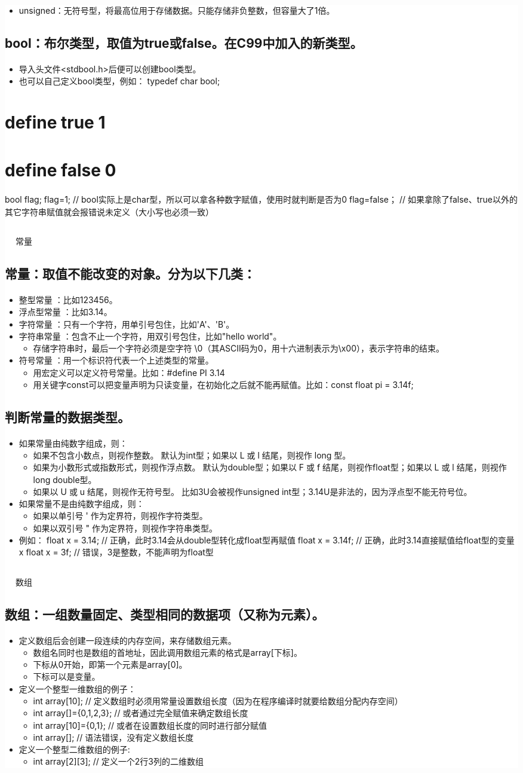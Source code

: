 - unsigned：无符号型，将最高位用于存储数据。只能存储非负整数，但容量大了1倍。
## bool：布尔类型，取值为true或false。在C99中加入的新类型。
- 导入头文件<stdbool.h>后便可以创建bool类型。
- 也可以自己定义bool类型，例如：
typedef char bool;
# define true 1
# define false 0

bool flag;
flag=1;            // bool实际上是char型，所以可以拿各种数字赋值，使用时就判断是否为0
flag=false；        // 如果拿除了false、true以外的其它字符串赋值就会报错说未定义（大小写也必须一致）
## 
## 
## 
 
常量
## 常量：取值不能改变的对象。分为以下几类：
- 整型常量        ：比如123456。
- 浮点型常量    ：比如3.14。
- 字符常量        ：只有一个字符，用单引号包住，比如'A'、'B'。
- 字符串常量    ：包含不止一个字符，用双引号包住，比如"hello world"。
  - 存储字符串时，最后一个字符必须是空字符 \0（其ASCII码为0，用十六进制表示为\x00），表示字符串的结束。
- 符号常量        ：用一个标识符代表一个上述类型的常量。
  - 用宏定义可以定义符号常量。比如：#define PI 3.14
  - 用关键字const可以把变量声明为只读变量，在初始化之后就不能再赋值。比如：const float pi = 3.14f;
## 判断常量的数据类型。
- 如果常量由纯数字组成，则：
  - 如果不包含小数点，则视作整数。
默认为int型；如果以 L 或 l 结尾，则视作 long 型。
  - 如果为小数形式或指数形式，则视作浮点数。
默认为double型；如果以 F 或 f 结尾，则视作float型；如果以 L 或 l 结尾，则视作long double型。
  - 如果以 U 或 u 结尾，则视作无符号型。
比如3U会被视作unsigned int型；3.14U是非法的，因为浮点型不能无符号位。
- 如果常量不是由纯数字组成，则：
  - 如果以单引号 ' 作为定界符，则视作字符类型。
  - 如果以双引号 " 作为定界符，则视作字符串类型。
- 例如：
float x = 3.14;        // 正确，此时3.14会从double型转化成float型再赋值
float x = 3.14f;       // 正确，此时3.14直接赋值给float型的变量x
float x = 3f;             // 错误，3是整数，不能声明为float型
## 
## 
## 
 
数组
## 数组：一组数量固定、类型相同的数据项（又称为元素）。
- 定义数组后会创建一段连续的内存空间，来存储数组元素。
  - 数组名同时也是数组的首地址，因此调用数组元素的格式是array[下标]。
  - 下标从0开始，即第一个元素是array[0]。
  - 下标可以是变量。
- 定义一个整型一维数组的例子：
  - int array[10];            // 定义数组时必须用常量设置数组长度（因为在程序编译时就要给数组分配内存空间）
  - int array[]={0,1,2,3};    // 或者通过完全赋值来确定数组长度
  - int array[10]={0,1};      // 或者在设置数组长度的同时进行部分赋值
  - int array[];                // 语法错误，没有定义数组长度
- 定义一个整型二维数组的例子:
  - int array[2][3];                // 定义一个2行3列的二维数组